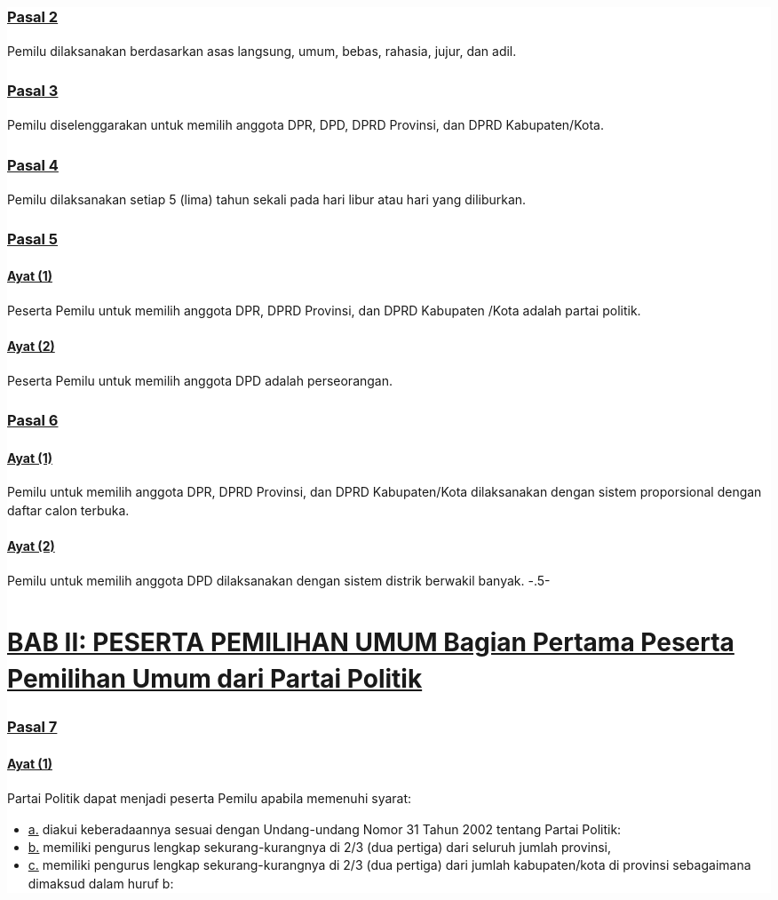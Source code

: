 
### [Pasal 2](http://example.org/legal/peraturan/uu/2003/12/pasal/0002)
Pemilu dilaksanakan berdasarkan asas langsung, umum, bebas, rahasia, jujur, dan adil.


### [Pasal 3](http://example.org/legal/peraturan/uu/2003/12/pasal/0003)
Pemilu diselenggarakan untuk memilih anggota DPR, DPD, DPRD Provinsi, dan DPRD Kabupaten/Kota.


### [Pasal 4](http://example.org/legal/peraturan/uu/2003/12/pasal/0004)
Pemilu dilaksanakan setiap 5 (lima) tahun sekali pada hari libur atau hari yang diliburkan.


### [Pasal 5](http://example.org/legal/peraturan/uu/2003/12/pasal/0005)

#### [Ayat (1)](http://example.org/legal/peraturan/uu/2003/12/pasal/0005/versi/20030311/ayat/0001)
Peserta Pemilu untuk memilih anggota DPR, DPRD Provinsi, dan DPRD Kabupaten /Kota adalah partai politik.

#### [Ayat (2)](http://example.org/legal/peraturan/uu/2003/12/pasal/0005/versi/20030311/ayat/0002)
Peserta Pemilu untuk memilih anggota DPD adalah perseorangan.


### [Pasal 6](http://example.org/legal/peraturan/uu/2003/12/pasal/0006)

#### [Ayat (1)](http://example.org/legal/peraturan/uu/2003/12/pasal/0006/versi/20030311/ayat/0001)
Pemilu untuk memilih anggota DPR, DPRD Provinsi, dan DPRD Kabupaten/Kota dilaksanakan dengan sistem proporsional dengan daftar calon terbuka.

#### [Ayat (2)](http://example.org/legal/peraturan/uu/2003/12/pasal/0006/versi/20030311/ayat/0002)
Pemilu untuk memilih anggota DPD dilaksanakan dengan sistem distrik berwakil banyak. -.5-
 


# [BAB II: PESERTA PEMILIHAN UMUM Bagian Pertama Peserta Pemilihan Umum dari Partai Politik](http://example.org/legal/peraturan/uu/2003/12/bab/0002)

### [Pasal 7](http://example.org/legal/peraturan/uu/2003/12/pasal/0007)

#### [Ayat (1)](http://example.org/legal/peraturan/uu/2003/12/pasal/0007/versi/20030311/ayat/0001)
Partai Politik dapat menjadi peserta Pemilu apabila memenuhi syarat:
* [a.](http://example.org/legal/peraturan/uu/2003/12/pasal/0007/versi/20030311/ayat/0001/huruf/a) diakui keberadaannya sesuai dengan Undang-undang Nomor 31 Tahun 2002 tentang Partai Politik:
* [b.](http://example.org/legal/peraturan/uu/2003/12/pasal/0007/versi/20030311/ayat/0001/huruf/b) memiliki pengurus lengkap sekurang-kurangnya di 2/3 (dua pertiga) dari seluruh jumlah provinsi,
* [c.](http://example.org/legal/peraturan/uu/2003/12/pasal/0007/versi/20030311/ayat/0001/huruf/c) memiliki pengurus lengkap sekurang-kurangnya di 2/3 (dua pertiga) dari jumlah kabupaten/kota di provinsi sebagaimana dimaksud dalam huruf b: